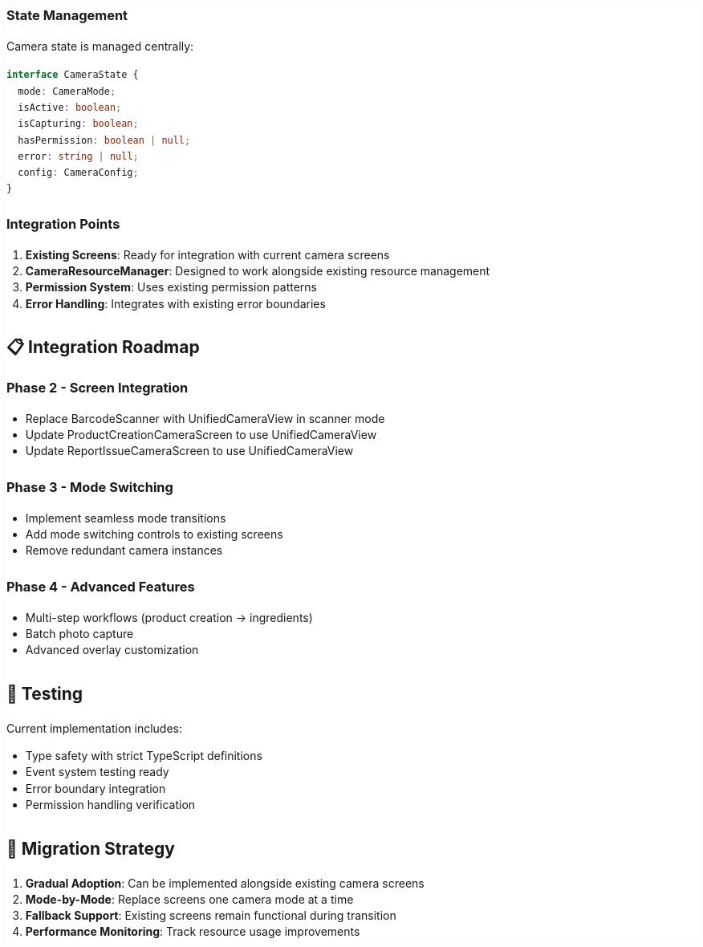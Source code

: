 ### State Management

Camera state is managed centrally:

```typescript
interface CameraState {
  mode: CameraMode;
  isActive: boolean;
  isCapturing: boolean;
  hasPermission: boolean | null;
  error: string | null;
  config: CameraConfig;
}
```

### Integration Points

1. **Existing Screens**: Ready for integration with current camera screens
2. **CameraResourceManager**: Designed to work alongside existing resource management
3. **Permission System**: Uses existing permission patterns
4. **Error Handling**: Integrates with existing error boundaries

## 📋 Integration Roadmap

### Phase 2 - Screen Integration
- Replace BarcodeScanner with UnifiedCameraView in scanner mode
- Update ProductCreationCameraScreen to use UnifiedCameraView
- Update ReportIssueCameraScreen to use UnifiedCameraView

### Phase 3 - Mode Switching
- Implement seamless mode transitions
- Add mode switching controls to existing screens
- Remove redundant camera instances

### Phase 4 - Advanced Features
- Multi-step workflows (product creation → ingredients)
- Batch photo capture
- Advanced overlay customization

## 🧪 Testing

Current implementation includes:
- Type safety with strict TypeScript definitions
- Event system testing ready
- Error boundary integration
- Permission handling verification

## 🔄 Migration Strategy

1. **Gradual Adoption**: Can be implemented alongside existing camera screens
2. **Mode-by-Mode**: Replace screens one camera mode at a time
3. **Fallback Support**: Existing screens remain functional during transition
4. **Performance Monitoring**: Track resource usage improvements
